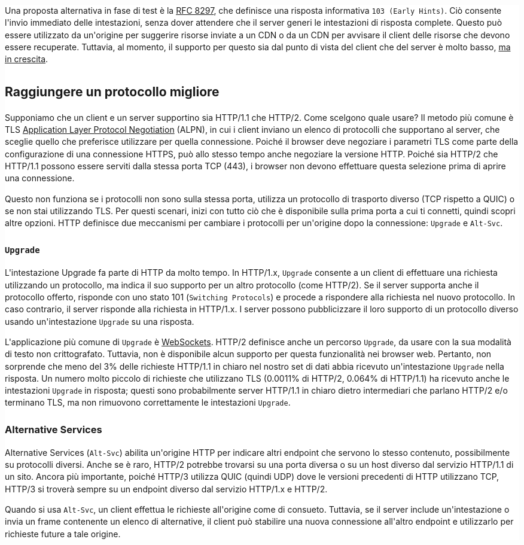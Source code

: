 Una proposta alternativa in fase di test è la <a hreflang="en" href="https://tools.ietf.org/html/rfc8297">RFC 8297</a>, che definisce una risposta informativa `103 (Early Hints)`. Ciò consente l'invio immediato delle intestazioni, senza dover attendere che il server generi le intestazioni di risposta complete. Questo può essere utilizzato da un'origine per suggerire risorse inviate a un CDN o da un CDN per avvisare il client delle risorse che devono essere recuperate. Tuttavia, al momento, il supporto per questo sia dal punto di vista del client che del server è molto basso, <a hreflang="en" href="https://www.fastly.com/blog/beyond-server-push-experimenting-with-the-103-early-hints-status-code">ma in crescita</a>.

## Raggiungere un protocollo migliore

Supponiamo che un client e un server supportino sia HTTP/1.1 che HTTP/2. Come scelgono quale usare? Il metodo più comune è TLS [Application Layer Protocol Negotiation](https://en.wikipedia.org/wiki/Application-Layer_Protocol_Negotiation) (ALPN), in cui i client inviano un elenco di protocolli che supportano al server, che sceglie quello che preferisce utilizzare per quella connessione. Poiché il browser deve negoziare i parametri TLS come parte della configurazione di una connessione HTTPS, può allo stesso tempo anche negoziare la versione HTTP. Poiché sia HTTP/2 che HTTP/1.1 possono essere serviti dalla stessa porta TCP (443), i browser non devono effettuare questa selezione prima di aprire una connessione.

Questo non funziona se i protocolli non sono sulla stessa porta, utilizza un protocollo di trasporto diverso (TCP rispetto a QUIC) o se non stai utilizzando TLS. Per questi scenari, inizi con tutto ciò che è disponibile sulla prima porta a cui ti connetti, quindi scopri altre opzioni. HTTP definisce due meccanismi per cambiare i protocolli per un'origine dopo la connessione: `Upgrade` e `Alt-Svc`.

### `Upgrade`

L'intestazione Upgrade fa parte di HTTP da molto tempo. In HTTP/1.x, `Upgrade` consente a un client di effettuare una richiesta utilizzando un protocollo, ma indica il suo supporto per un altro protocollo (come HTTP/2). Se il server supporta anche il protocollo offerto, risponde con uno stato 101 (`Switching Protocols`) e procede a rispondere alla richiesta nel nuovo protocollo. In caso contrario, il server risponde alla richiesta in HTTP/1.x. I server possono pubblicizzare il loro supporto di un protocollo diverso usando un'intestazione `Upgrade` su una risposta.

L'applicazione più comune di `Upgrade` è [WebSockets](https://developer.mozilla.org/docs/Web/API/WebSockets_API). HTTP/2 definisce anche un percorso `Upgrade`, da usare con la sua modalità di testo non crittografato. Tuttavia, non è disponibile alcun supporto per questa funzionalità nei browser web. Pertanto, non sorprende che meno del 3% delle richieste HTTP/1.1 in chiaro nel nostro set di dati abbia ricevuto un'intestazione `Upgrade` nella risposta. Un numero molto piccolo di richieste che utilizzano TLS (0.0011% di HTTP/2, 0.064% di HTTP/1.1) ha ricevuto anche le intestazioni `Upgrade` in risposta; questi sono probabilmente server HTTP/1.1 in chiaro dietro intermediari che parlano HTTP/2 e/o terminano TLS, ma non rimuovono correttamente le intestazioni `Upgrade`.

### Alternative Services

Alternative Services (`Alt-Svc`) abilita un'origine HTTP per indicare altri endpoint che servono lo stesso contenuto, possibilmente su protocolli diversi. Anche se è raro, HTTP/2 potrebbe trovarsi su una porta diversa o su un host diverso dal servizio HTTP/1.1 di un sito. Ancora più importante, poiché HTTP/3 utilizza QUIC (quindi UDP) dove le versioni precedenti di HTTP utilizzano TCP, HTTP/3 si troverà sempre su un endpoint diverso dal servizio HTTP/1.x e HTTP/2.

Quando si usa `Alt-Svc`, un client effettua le richieste all'origine come di consueto. Tuttavia, se il server include un'intestazione o invia un frame contenente un elenco di alternative, il client può stabilire una nuova connessione all'altro endpoint e utilizzarlo per richieste future a tale origine.
